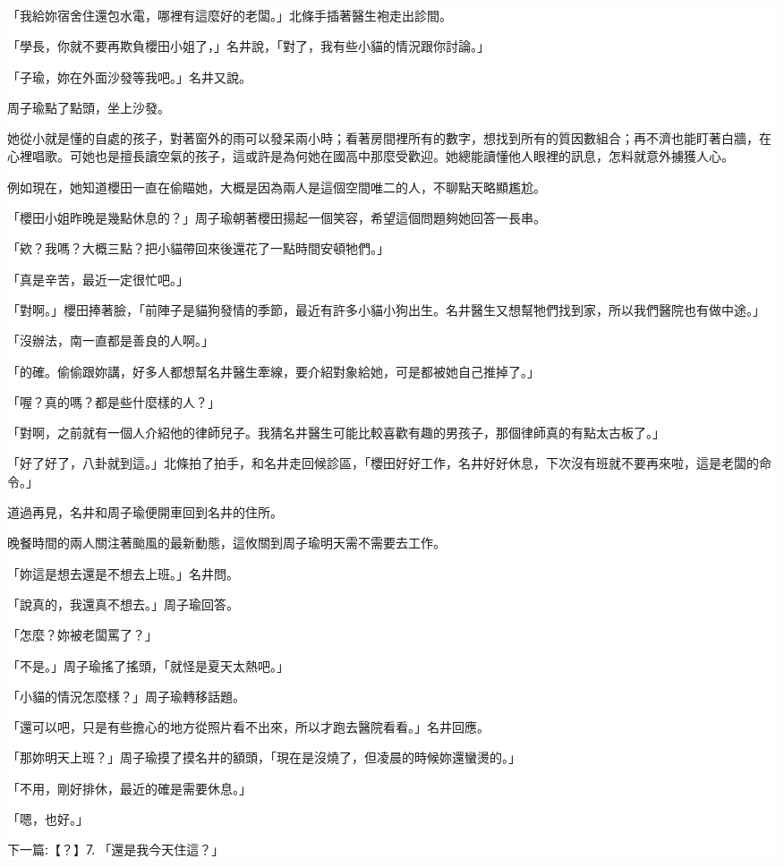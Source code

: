 「我給妳宿舍住還包水電，哪裡有這麼好的老闆。」北條手插著醫生袍走出診間。

「學長，你就不要再欺負櫻田小姐了，」名井說，「對了，我有些小貓的情況跟你討論。」

「子瑜，妳在外面沙發等我吧。」名井又說。

周子瑜點了點頭，坐上沙發。

她從小就是懂的自處的孩子，對著窗外的雨可以發呆兩小時；看著房間裡所有的數字，想找到所有的質因數組合；再不濟也能盯著白牆，在心裡唱歌。可她也是擅長讀空氣的孩子，這或許是為何她在國高中那麼受歡迎。她總能讀懂他人眼裡的訊息，怎料就意外擄獲人心。

例如現在，她知道櫻田一直在偷瞄她，大概是因為兩人是這個空間唯二的人，不聊點天略顯尷尬。

「櫻田小姐昨晚是幾點休息的？」周子瑜朝著櫻田揚起一個笑容，希望這個問題夠她回答一長串。

「欸？我嗎？大概三點？把小貓帶回來後還花了一點時間安頓牠們。」

「真是辛苦，最近一定很忙吧。」

「對啊。」櫻田捧著臉，「前陣子是貓狗發情的季節，最近有許多小貓小狗出生。名井醫生又想幫牠們找到家，所以我們醫院也有做中途。」

「沒辦法，南一直都是善良的人啊。」

「的確。偷偷跟妳講，好多人都想幫名井醫生牽線，要介紹對象給她，可是都被她自己推掉了。」

「喔？真的嗎？都是些什麼樣的人？」

「對啊，之前就有一個人介紹他的律師兒子。我猜名井醫生可能比較喜歡有趣的男孩子，那個律師真的有點太古板了。」

「好了好了，八卦就到這。」北條拍了拍手，和名井走回候診區，「櫻田好好工作，名井好好休息，下次沒有班就不要再來啦，這是老闆的命令。」

道過再見，名井和周子瑜便開車回到名井的住所。

晚餐時間的兩人關注著颱風的最新動態，這攸關到周子瑜明天需不需要去工作。

「妳這是想去還是不想去上班。」名井問。

「說真的，我還真不想去。」周子瑜回答。

「怎麼？妳被老闆罵了？」

「不是。」周子瑜搖了搖頭，「就怪是夏天太熱吧。」

「小貓的情況怎麼樣？」周子瑜轉移話題。

「還可以吧，只是有些擔心的地方從照片看不出來，所以才跑去醫院看看。」名井回應。

「那妳明天上班？」周子瑜摸了摸名井的額頭，「現在是沒燒了，但凌晨的時候妳還蠻燙的。」

「不用，剛好排休，最近的確是需要休息。」

「嗯，也好。」

下一篇:【？】7. 「還是我今天住這？」
